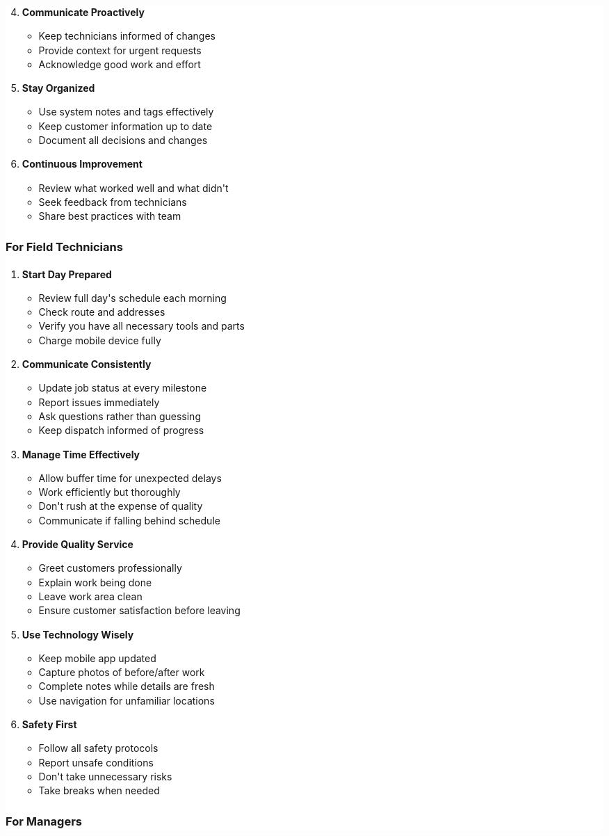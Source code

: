 4. **Communicate Proactively**
   - Keep technicians informed of changes
   - Provide context for urgent requests
   - Acknowledge good work and effort

5. **Stay Organized**
   - Use system notes and tags effectively
   - Keep customer information up to date
   - Document all decisions and changes

6. **Continuous Improvement**
   - Review what worked well and what didn't
   - Seek feedback from technicians
   - Share best practices with team

### For Field Technicians

1. **Start Day Prepared**
   - Review full day's schedule each morning
   - Check route and addresses
   - Verify you have all necessary tools and parts
   - Charge mobile device fully

2. **Communicate Consistently**
   - Update job status at every milestone
   - Report issues immediately
   - Ask questions rather than guessing
   - Keep dispatch informed of progress

3. **Manage Time Effectively**
   - Allow buffer time for unexpected delays
   - Work efficiently but thoroughly
   - Don't rush at the expense of quality
   - Communicate if falling behind schedule

4. **Provide Quality Service**
   - Greet customers professionally
   - Explain work being done
   - Leave work area clean
   - Ensure customer satisfaction before leaving

5. **Use Technology Wisely**
   - Keep mobile app updated
   - Capture photos of before/after work
   - Complete notes while details are fresh
   - Use navigation for unfamiliar locations

6. **Safety First**
   - Follow all safety protocols
   - Report unsafe conditions
   - Don't take unnecessary risks
   - Take breaks when needed

### For Managers
